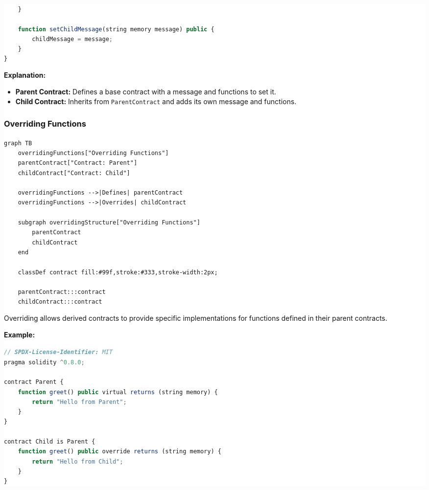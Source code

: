 ```js
    }

    function setChildMessage(string memory message) public {
        childMessage = message;
    }
}
```

**Explanation:**
- **Parent Contract:** Defines a base contract with a message and functions to set it.
- **Child Contract:** Inherits from `ParentContract` and adds its own message and functions.



### Overriding Functions

```mermaid
graph TB
    overridingFunctions["Overriding Functions"]
    parentContract["Contract: Parent"]
    childContract["Contract: Child"]

    overridingFunctions -->|Defines| parentContract
    overridingFunctions -->|Overrides| childContract

    subgraph overridingStructure["Overriding Functions"]
        parentContract
        childContract
    end

    classDef contract fill:#99f,stroke:#333,stroke-width:2px;

    parentContract:::contract
    childContract:::contract
```

Overriding allows derived contracts to provide specific implementations for functions defined in their parent contracts.

**Example:**
```js
// SPDX-License-Identifier: MIT
pragma solidity ^0.8.0;

contract Parent {
    function greet() public virtual returns (string memory) {
        return "Hello from Parent";
    }
}

contract Child is Parent {
    function greet() public override returns (string memory) {
        return "Hello from Child";
    }
}
```
